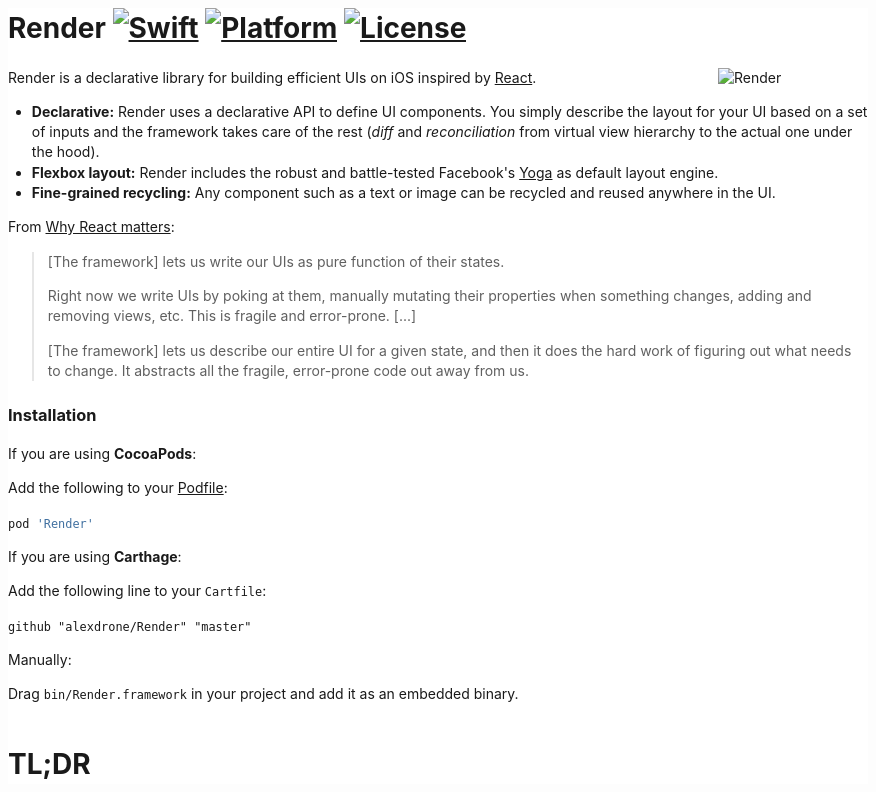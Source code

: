 # Render [![Swift](https://img.shields.io/badge/swift-4-orange.svg?style=flat)](#) [![Platform](https://img.shields.io/badge/platform-iOS-lightgrey.svg?style=flat)](#) [![License](https://img.shields.io/badge/license-MIT-blue.svg?style=flat)](https://opensource.org/licenses/MIT)

<img src="https://raw.githubusercontent.com/alexdrone/Render/master/docs/logo_small.png" width=150 alt="Render" align=right />

Render is a declarative library for building efficient UIs on iOS inspired by [React](https://github.com/facebook/react).

* **Declarative:** Render uses a declarative API to define UI components. You simply describe the layout for your UI based on a set of inputs and the framework takes care of the rest (*diff* and *reconciliation* from virtual view hierarchy to the actual one under the hood).
* **Flexbox layout:** Render includes the robust and battle-tested Facebook's [Yoga](https://facebook.github.io/yoga/) as default layout engine.
* **Fine-grained recycling:** Any component such as a text or image can be recycled and reused anywhere in the UI.

From [Why React matters](http://joshaber.github.io/2015/01/30/why-react-native-matters/):

>  [The framework] lets us write our UIs as pure function of their states.
> 
>  Right now we write UIs by poking at them, manually mutating their properties when something changes, adding and removing views, etc. This is fragile and error-prone. [...]
> 
> [The framework] lets us describe our entire UI for a given state, and then it does the hard work of figuring out what needs to change. It abstracts all the fragile, error-prone code out away from us. 

### Installation

If you are using **CocoaPods**:


Add the following to your [Podfile](https://guides.cocoapods.org/using/the-podfile.html):

```ruby
pod 'Render'
```

If you are using **Carthage**:


Add the following line to your `Cartfile`:

```
github "alexdrone/Render" "master"    
```

Manually:

Drag `bin/Render.framework` in your project and add it as an embedded binary.


# TL;DR
